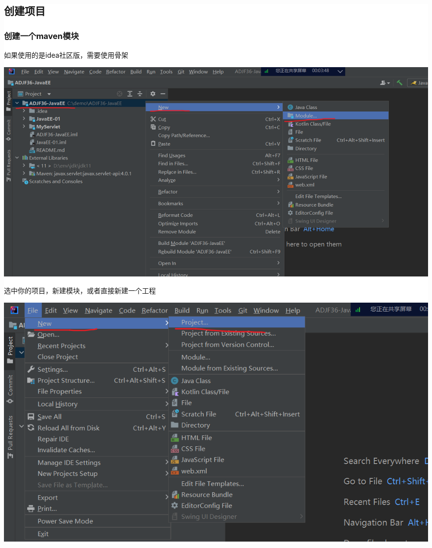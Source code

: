 ## 创建项目

### 创建一个maven模块

如果使用的是idea社区版，需要使用骨架

![](Resource\Snipaste_2023-07-28_09-36-11.png)

选中你的项目，新建模块，或者直接新建一个工程

![](Resource\Snipaste_2023-07-28_09-37-17.png)

